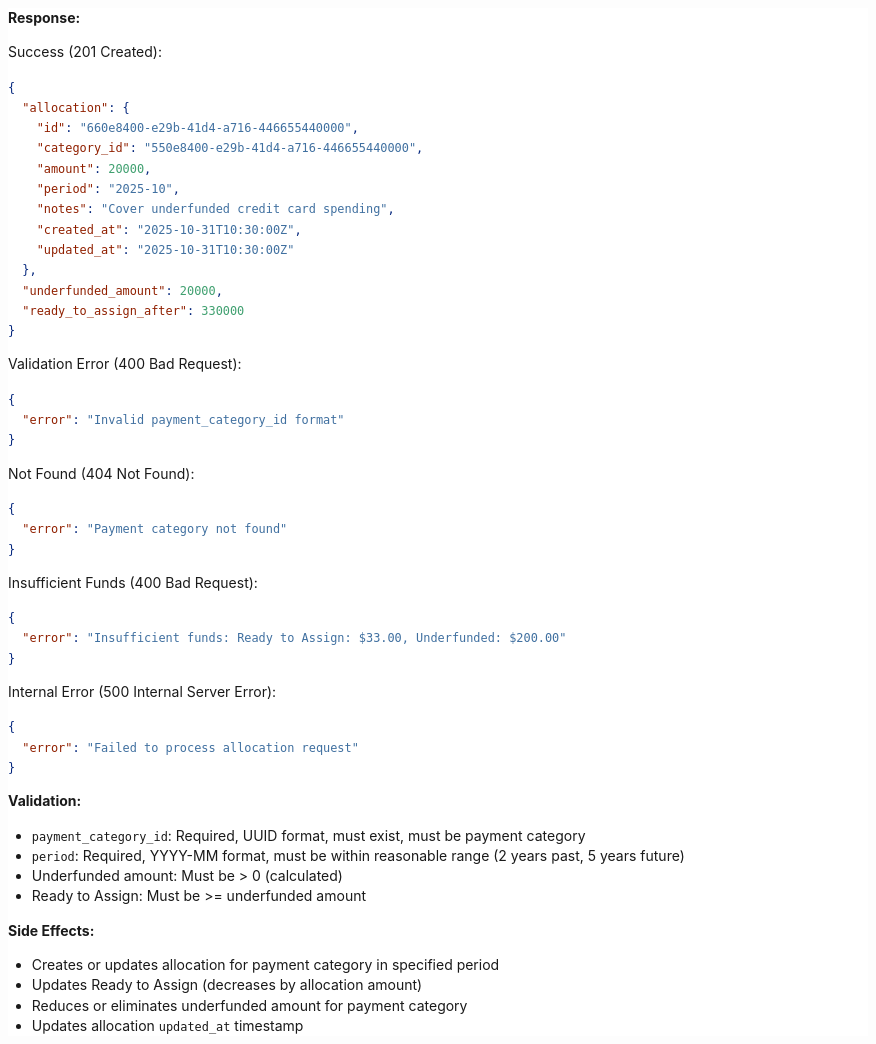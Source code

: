 **Response:**

Success (201 Created):
```json
{
  "allocation": {
    "id": "660e8400-e29b-41d4-a716-446655440000",
    "category_id": "550e8400-e29b-41d4-a716-446655440000",
    "amount": 20000,
    "period": "2025-10",
    "notes": "Cover underfunded credit card spending",
    "created_at": "2025-10-31T10:30:00Z",
    "updated_at": "2025-10-31T10:30:00Z"
  },
  "underfunded_amount": 20000,
  "ready_to_assign_after": 330000
}
```

Validation Error (400 Bad Request):
```json
{
  "error": "Invalid payment_category_id format"
}
```

Not Found (404 Not Found):
```json
{
  "error": "Payment category not found"
}
```

Insufficient Funds (400 Bad Request):
```json
{
  "error": "Insufficient funds: Ready to Assign: $33.00, Underfunded: $200.00"
}
```

Internal Error (500 Internal Server Error):
```json
{
  "error": "Failed to process allocation request"
}
```

**Validation:**
- `payment_category_id`: Required, UUID format, must exist, must be payment category
- `period`: Required, YYYY-MM format, must be within reasonable range (2 years past, 5 years future)
- Underfunded amount: Must be > 0 (calculated)
- Ready to Assign: Must be >= underfunded amount

**Side Effects:**
- Creates or updates allocation for payment category in specified period
- Updates Ready to Assign (decreases by allocation amount)
- Reduces or eliminates underfunded amount for payment category
- Updates allocation `updated_at` timestamp
